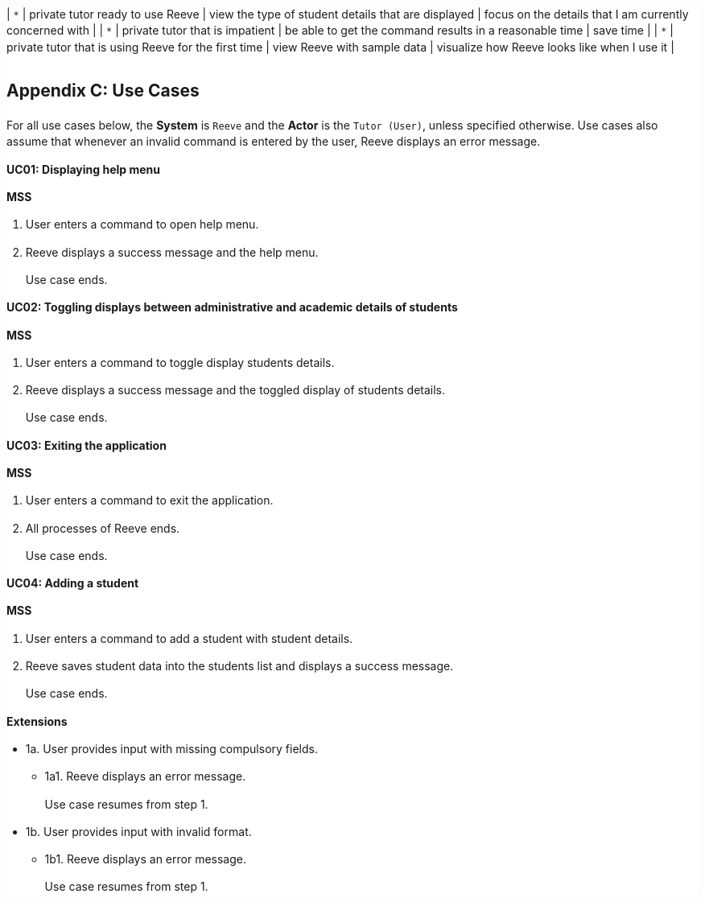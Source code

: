|   `*`    | private tutor ready to use Reeve                          | view the type of student details that are displayed     | focus on the details that I am currently concerned with                             |
|   `*`    | private tutor that is impatient                           | be able to get the command results in a reasonable time | save time                                                                           |
|   `*`    | private tutor that is using Reeve for the first time      | view Reeve with sample data                             | visualize how Reeve looks like when I use it                                        |

## **Appendix C: Use Cases**

For all use cases below, the **System** is `Reeve` and the **Actor** is the `Tutor (User)`, unless specified otherwise.
Use cases also assume that whenever an invalid command is entered by the user, Reeve displays an error message.

**UC01: Displaying help menu**

**MSS**

1. User enters a command to open help menu.
2. Reeve displays a success message and the help menu.

   Use case ends.

**UC02: Toggling displays between administrative and academic details of students**

**MSS**

1. User enters a command to toggle display students details.
2. Reeve displays a success message and the toggled display of students details.

   Use case ends.

**UC03: Exiting the application**

**MSS**

1. User enters a command to exit the application.
2. All processes of Reeve ends.

   Use case ends.


**UC04: Adding a student**

**MSS**

1.  User enters a command to add a student with student details.
2.  Reeve saves student data into the students list and displays a success message.

    Use case ends.

**Extensions**

* 1a. User provides input with missing compulsory fields.
    * 1a1. Reeve displays an error message.

      Use case resumes from step 1.

* 1b. User provides input with invalid format.
    * 1b1. Reeve displays an error message.

      Use case resumes from step 1.
